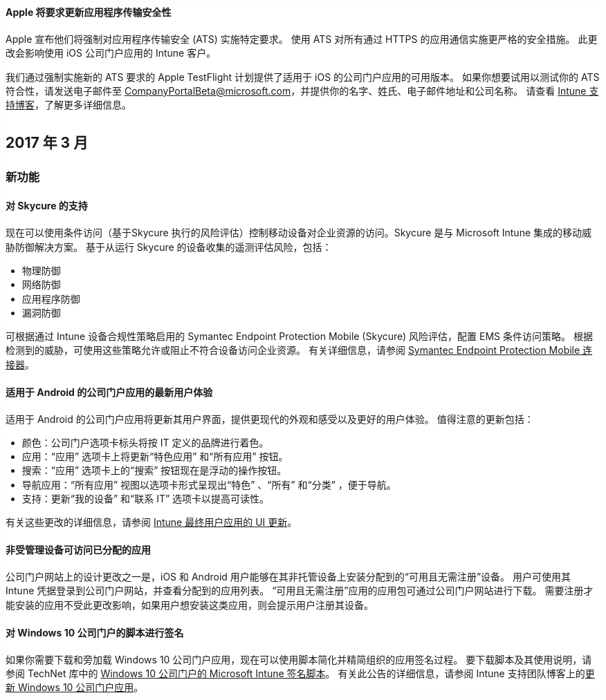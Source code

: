 
#### <a name="apple-to-require-updates-for-application-transport-security---748318--"></a>Apple 将要求更新应用程序传输安全性 

Apple 宣布他们将强制对应用程序传输安全 (ATS) 实施特定要求。 使用 ATS 对所有通过 HTTPS 的应用通信实施更严格的安全措施。 此更改会影响使用 iOS 公司门户应用的 Intune 客户。

我们通过强制实施新的 ATS 要求的 Apple TestFlight 计划提供了适用于 iOS 的公司门户应用的可用版本。 如果你想要试用以测试你的 ATS 符合性，请发送电子邮件至 <a href="mailto:CompanyPortalBeta@microsoft.com?subject=Register to TestFlight ATS Company Portal app">CompanyPortalBeta@microsoft.com</a>，并提供你的名字、姓氏、电子邮件地址和公司名称。 请查看 [Intune 支持博客](https://aka.ms/compportalats)，了解更多详细信息。

## <a name="march-2017"></a>2017 年 3 月

### <a name="new-capabilities"></a>新功能

#### <a name="support-for-skycure"></a>对 Skycure 的支持

现在可以使用条件访问（基于Skycure 执行的风险评估）控制移动设备对企业资源的访问。Skycure 是与 Microsoft Intune 集成的移动威胁防御解决方案。 基于从运行 Skycure 的设备收集的遥测评估风险，包括：

- 物理防御
- 网络防御
- 应用程序防御
- 漏洞防御

可根据通过 Intune 设备合规性策略启用的 Symantec Endpoint Protection Mobile (Skycure) 风险评估，配置 EMS 条件访问策略。 根据检测到的威胁，可使用这些策略允许或阻止不符合设备访问企业资源。 有关详细信息，请参阅 [Symantec Endpoint Protection Mobile 连接器](skycure-mobile-threat-defense-connector.md)。

#### <a name="new-user-experience-for-the-company-portal-app-for-android---621622--"></a>适用于 Android 的公司门户应用的最新用户体验 

适用于 Android 的公司门户应用将更新其用户界面，提供更现代的外观和感受以及更好的用户体验。 值得注意的更新包括：

- 颜色：公司门户选项卡标头将按 IT 定义的品牌进行着色。
- 应用：“应用”  选项卡上将更新“特色应用”  和“所有应用”  按钮。
- 搜索：“应用”  选项卡上的“搜索”  按钮现在是浮动的操作按钮。
- 导航应用：“所有应用”  视图以选项卡形式呈现出“特色”  、“所有”  和“分类”  ，便于导航。
- 支持：更新“我的设备”  和“联系 IT”  选项卡以提高可读性。

有关这些更改的详细信息，请参阅 [Intune 最终用户应用的 UI 更新](whats-new-app-ui.md)。

#### <a name="non-managed-devices-can-access-assigned-apps---664691--"></a>非受管理设备可访问已分配的应用 

公司门户网站上的设计更改之一是，iOS 和 Android 用户能够在其非托管设备上安装分配到的“可用且无需注册”设备。 用户可使用其 Intune 凭据登录到公司门户网站，并查看分配到的应用列表。 “可用且无需注册”应用的应用包可通过公司门户网站进行下载。 需要注册才能安装的应用不受此更改影响，如果用户想安装这类应用，则会提示用户注册其设备。

#### <a name="signing-script-for-windows-10-company-portal---941642--"></a>对 Windows 10 公司门户的脚本进行签名 

如果你需要下载和旁加载 Windows 10 公司门户应用，现在可以使用脚本简化并精简组织的应用签名过程。   要下载脚本及其使用说明，请参阅 TechNet 库中的 [Windows 10 公司门户的 Microsoft Intune 签名脚本](https://aka.ms/win10cpscript)。 有关此公告的详细信息，请参阅 Intune 支持团队博客上的[更新 Windows 10 公司门户应用](https://blogs.technet.microsoft.com/intunesupport/2017/03/13/updating-your-windows-10-company-portal-app/)。
